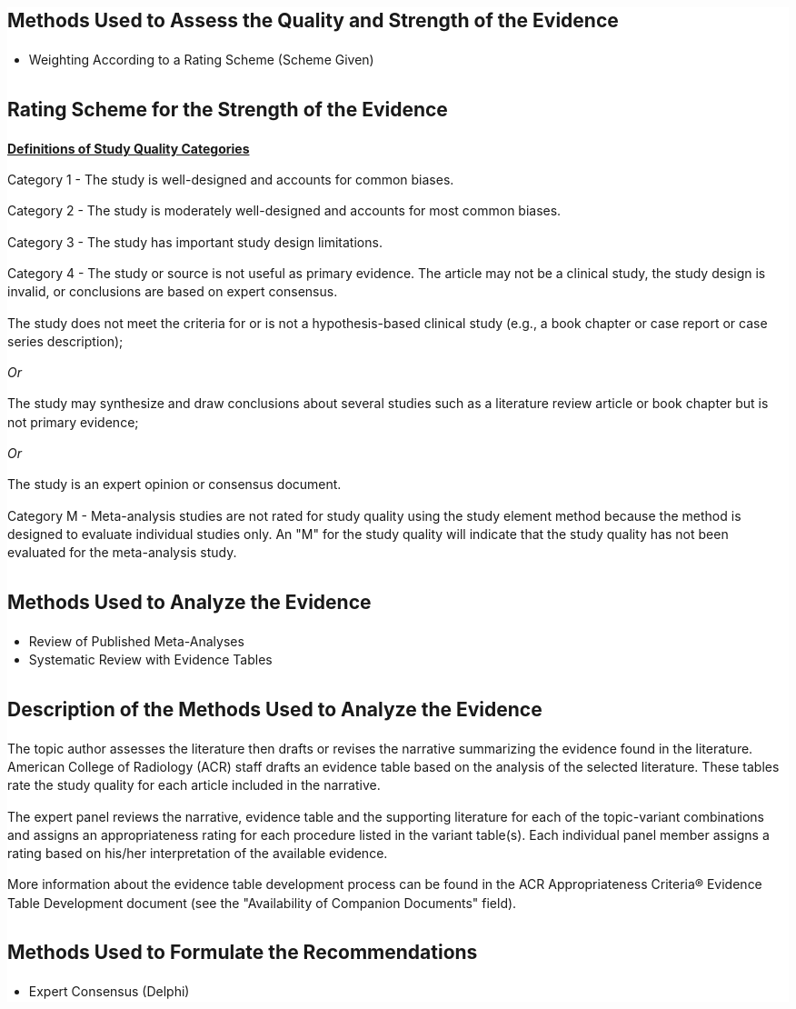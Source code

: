 ## Methods Used to Assess the Quality and Strength of the Evidence

- Weighting According to a Rating Scheme (Scheme Given)

## Rating Scheme for the Strength of the Evidence

<div class="content_para"><p><strong><span style="text-decoration: underline;">Definitions of Study Quality Categories</span></strong></p>
<p>Category 1 - The study is well-designed and accounts for common biases.</p>
<p>Category 2 - The study is moderately well-designed and accounts for most common biases.</p>
<p>Category 3 - The study has important study design limitations.</p>
<p>Category 4 - The study or source is not useful as primary evidence. The article may not be a clinical study, the study design is invalid, or conclusions are based on expert consensus.</p>
<p class="Indent">The study does not meet the criteria for or is not a hypothesis-based clinical study (e.g., a book chapter or case report or case series description);</p>
<p class="Indent"><em>Or</em></p>
<p class="Indent">The study may synthesize and draw conclusions about several studies such as a literature review article or book chapter but is not primary evidence;</p>
<p class="Indent"><em>Or</em></p>
<p class="Indent">The study is an expert opinion or consensus document.</p>
<p>Category M - Meta-analysis studies are not rated for study quality using the study element method because the method is designed to evaluate individual studies only. An "M" for the study quality will indicate that the study quality has not been evaluated for the meta-analysis study.</p></div>

## Methods Used to Analyze the Evidence

- Review of Published Meta-Analyses
- Systematic Review with Evidence Tables

## Description of the Methods Used to Analyze the Evidence



The topic author assesses the literature then drafts or revises the narrative summarizing the evidence found in the literature. American College of Radiology (ACR) staff drafts an evidence table based on the analysis of the selected literature. These tables rate the study quality for each article included in the narrative.

The expert panel reviews the narrative, evidence table and the supporting literature for each of the topic-variant combinations and assigns an appropriateness rating for each procedure listed in the variant table(s). Each individual panel member assigns a rating based on his/her interpretation of the available evidence.

More information about the evidence table development process can be found in the ACR Appropriateness Criteria® Evidence Table Development document (see the "Availability of Companion Documents" field).

## Methods Used to Formulate the Recommendations

- Expert Consensus (Delphi)
